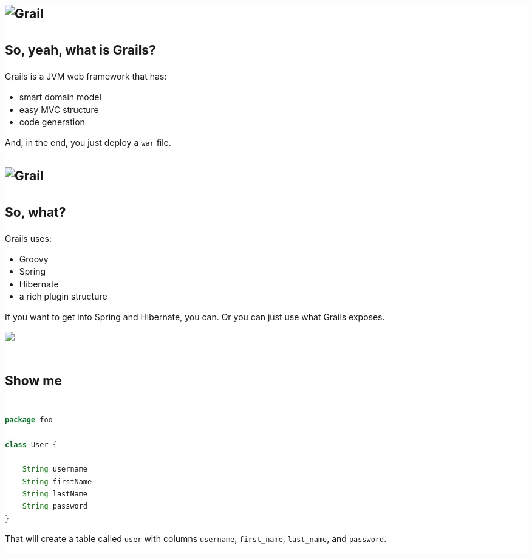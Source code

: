 
![Grail](/img/monty_grail.gif)
---
## So, yeah, what is Grails?

Grails is a JVM web framework that has:

* smart domain model
* easy MVC structure
* code generation


And, in the end, you just deploy a `war` file.

![Grail](/img/very_nice.gif)
---

## So, what?

Grails uses:

* Groovy
* Spring
* Hibernate
* a rich plugin structure

If you want to get into Spring and Hibernate, you can. Or you can just use what Grails exposes.


<img src="/img/rabbit.jpg" width="400"/>

---
## Show me

```groovy

package foo

class User {

    String username
    String firstName
    String lastName
    String password
}

```

That will create a table called `user` with columns `username`, `first_name`, `last_name`, and `password`.

---

